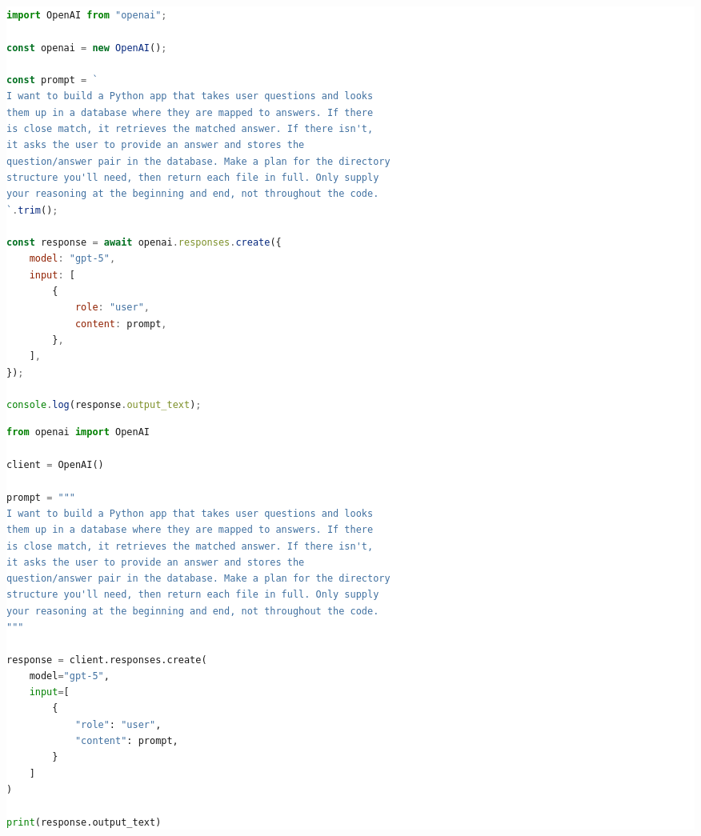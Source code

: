 ```javascript
import OpenAI from "openai";

const openai = new OpenAI();

const prompt = `
I want to build a Python app that takes user questions and looks 
them up in a database where they are mapped to answers. If there 
is close match, it retrieves the matched answer. If there isn't, 
it asks the user to provide an answer and stores the 
question/answer pair in the database. Make a plan for the directory 
structure you'll need, then return each file in full. Only supply 
your reasoning at the beginning and end, not throughout the code.
`.trim();

const response = await openai.responses.create({
    model: "gpt-5",
    input: [
        {
            role: "user",
            content: prompt,
        },
    ],
});

console.log(response.output_text);
```

```python
from openai import OpenAI

client = OpenAI()

prompt = """
I want to build a Python app that takes user questions and looks 
them up in a database where they are mapped to answers. If there 
is close match, it retrieves the matched answer. If there isn't, 
it asks the user to provide an answer and stores the 
question/answer pair in the database. Make a plan for the directory 
structure you'll need, then return each file in full. Only supply 
your reasoning at the beginning and end, not throughout the code.
"""

response = client.responses.create(
    model="gpt-5",
    input=[
        {
            "role": "user",
            "content": prompt,
        }
    ]
)

print(response.output_text)
```
